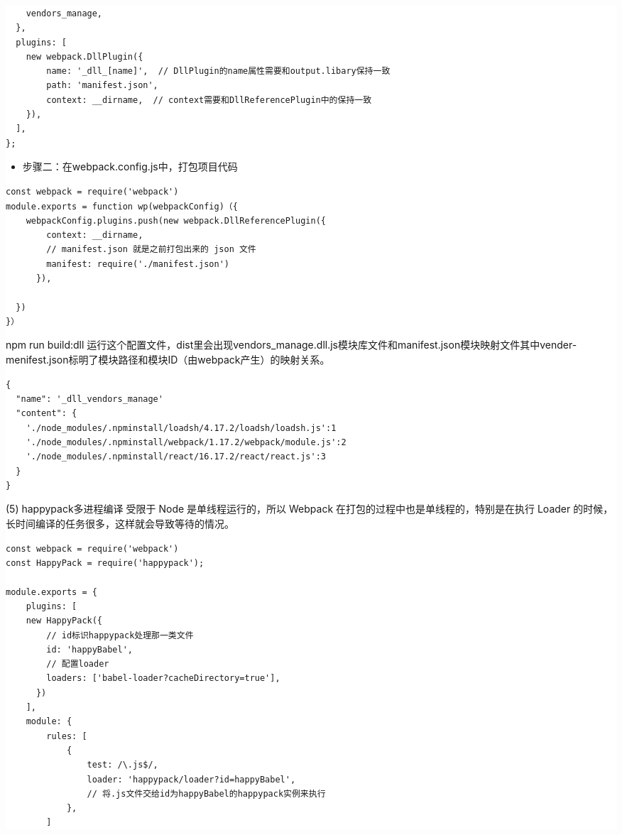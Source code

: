   ```html
      vendors_manage,
    },
    plugins: [
      new webpack.DllPlugin({
          name: '_dll_[name]',  // DllPlugin的name属性需要和output.libary保持一致
          path: 'manifest.json',
          context: __dirname,  // context需要和DllReferencePlugin中的保持一致
      }),
    ],
  };

  ```

  - 步骤二：在webpack.config.js中，打包项目代码
  
  ```html
  const webpack = require('webpack')
  module.exports = function wp(webpackConfig)（{
      webpackConfig.plugins.push(new webpack.DllReferencePlugin({
          context: __dirname,
          // manifest.json 就是之前打包出来的 json 文件
          manifest: require('./manifest.json')
        }),
        
    })
  }）

  ```

  npm run build:dll 运行这个配置文件，dist里会出现vendors_manage.dll.js模块库文件和manifest.json模块映射文件其中vender-menifest.json标明了模块路径和模块ID（由webpack产生）的映射关系。

  ```html
  {
    "name": '_dll_vendors_manage'
    "content": {
      './node_modules/.npminstall/loadsh/4.17.2/loadsh/loadsh.js':1
      './node_modules/.npminstall/webpack/1.17.2/webpack/module.js':2
      './node_modules/.npminstall/react/16.17.2/react/react.js':3
    }
  }
  ```

  (5) happypack多进程编译
  受限于 Node 是单线程运行的，所以 Webpack 在打包的过程中也是单线程的，特别是在执行 Loader 的时候，长时间编译的任务很多，这样就会导致等待的情况。

  ```html
  const webpack = require('webpack')
  const HappyPack = require('happypack');

  module.exports = {
      plugins: [
      new HappyPack({
          // id标识happypack处理那一类文件
          id: 'happyBabel',
          // 配置loader
          loaders: ['babel-loader?cacheDirectory=true'],
        })
      ],
      module: {
          rules: [
              {
                  test: /\.js$/,
                  loader: 'happypack/loader?id=happyBabel',
                  // 将.js文件交给id为happyBabel的happypack实例来执行
              },
          ]
  ```